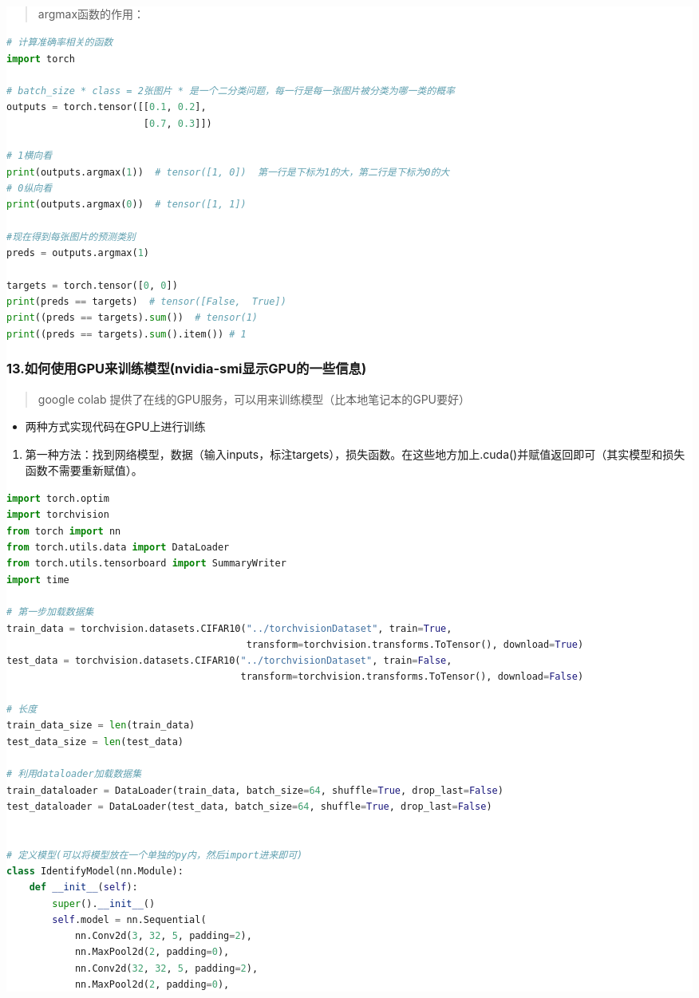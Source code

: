 > argmax函数的作用：

```python
# 计算准确率相关的函数
import torch

# batch_size * class = 2张图片 * 是一个二分类问题，每一行是每一张图片被分类为哪一类的概率
outputs = torch.tensor([[0.1, 0.2],
                        [0.7, 0.3]])

# 1横向看
print(outputs.argmax(1))  # tensor([1, 0])  第一行是下标为1的大，第二行是下标为0的大
# 0纵向看
print(outputs.argmax(0))  # tensor([1, 1])

#现在得到每张图片的预测类别
preds = outputs.argmax(1)

targets = torch.tensor([0, 0])
print(preds == targets)  # tensor([False,  True])
print((preds == targets).sum())  # tensor(1)
print((preds == targets).sum().item()) # 1
```

### 13.如何使用GPU来训练模型(nvidia-smi显示GPU的一些信息)

> google colab 提供了在线的GPU服务，可以用来训练模型（比本地笔记本的GPU要好）

- 两种方式实现代码在GPU上进行训练

1. 第一种方法：找到网络模型，数据（输入inputs，标注targets），损失函数。在这些地方加上.cuda()并赋值返回即可（其实模型和损失函数不需要重新赋值）。

```python
import torch.optim
import torchvision
from torch import nn
from torch.utils.data import DataLoader
from torch.utils.tensorboard import SummaryWriter
import time

# 第一步加载数据集
train_data = torchvision.datasets.CIFAR10("../torchvisionDataset", train=True,
                                          transform=torchvision.transforms.ToTensor(), download=True)
test_data = torchvision.datasets.CIFAR10("../torchvisionDataset", train=False,
                                         transform=torchvision.transforms.ToTensor(), download=False)

# 长度
train_data_size = len(train_data)
test_data_size = len(test_data)

# 利用dataloader加载数据集
train_dataloader = DataLoader(train_data, batch_size=64, shuffle=True, drop_last=False)
test_dataloader = DataLoader(test_data, batch_size=64, shuffle=True, drop_last=False)


# 定义模型(可以将模型放在一个单独的py内，然后import进来即可)
class IdentifyModel(nn.Module):
    def __init__(self):
        super().__init__()
        self.model = nn.Sequential(
            nn.Conv2d(3, 32, 5, padding=2),
            nn.MaxPool2d(2, padding=0),
            nn.Conv2d(32, 32, 5, padding=2),
            nn.MaxPool2d(2, padding=0),
```